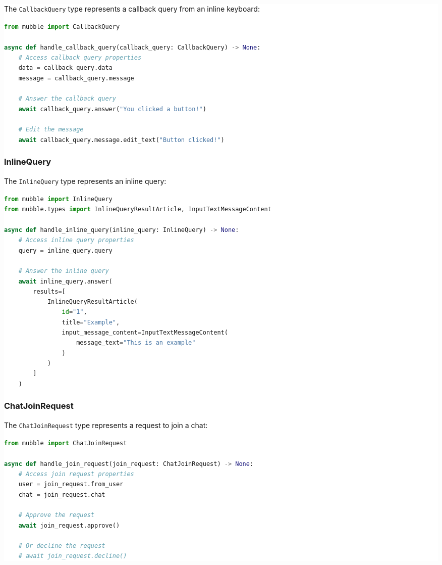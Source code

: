 The `CallbackQuery` type represents a callback query from an inline keyboard:

```python
from mubble import CallbackQuery

async def handle_callback_query(callback_query: CallbackQuery) -> None:
    # Access callback query properties
    data = callback_query.data
    message = callback_query.message
    
    # Answer the callback query
    await callback_query.answer("You clicked a button!")
    
    # Edit the message
    await callback_query.message.edit_text("Button clicked!")
```

### InlineQuery

The `InlineQuery` type represents an inline query:

```python
from mubble import InlineQuery
from mubble.types import InlineQueryResultArticle, InputTextMessageContent

async def handle_inline_query(inline_query: InlineQuery) -> None:
    # Access inline query properties
    query = inline_query.query
    
    # Answer the inline query
    await inline_query.answer(
        results=[
            InlineQueryResultArticle(
                id="1",
                title="Example",
                input_message_content=InputTextMessageContent(
                    message_text="This is an example"
                )
            )
        ]
    )
```

### ChatJoinRequest

The `ChatJoinRequest` type represents a request to join a chat:

```python
from mubble import ChatJoinRequest

async def handle_join_request(join_request: ChatJoinRequest) -> None:
    # Access join request properties
    user = join_request.from_user
    chat = join_request.chat
    
    # Approve the request
    await join_request.approve()
    
    # Or decline the request
    # await join_request.decline()
```
